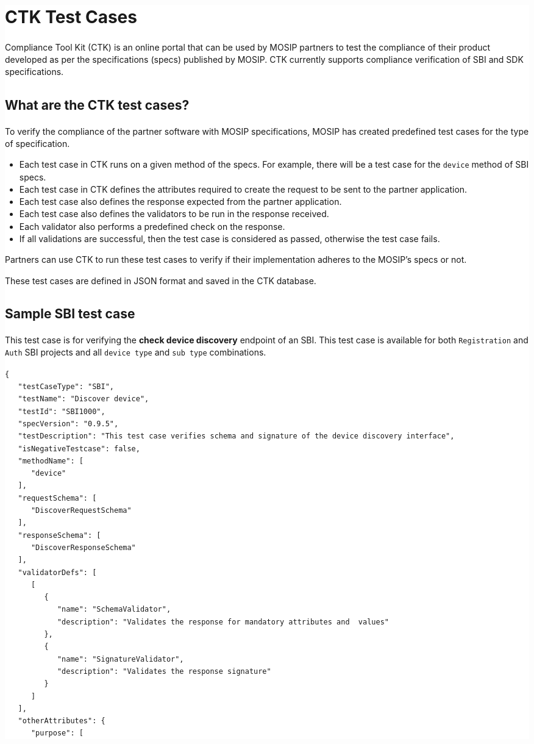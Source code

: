 # CTK Test Cases

Compliance Tool Kit (CTK) is an online portal that can be used by MOSIP partners to test the compliance of their product developed as per the specifications (specs) published by MOSIP. CTK currently supports compliance verification of SBI and SDK specifications.

## What are the CTK test cases?

To verify the compliance of the partner software with MOSIP specifications, MOSIP has created predefined test cases for the type of specification. 

* Each test case in CTK runs on a given method of the specs. For example, there will be a test case for the `device` method of SBI specs.
* Each test case in CTK defines the attributes required to create the request to be sent to the partner application.
* Each test case also defines the response expected from the partner application.
* Each test case also defines the validators to be run in the response received.
* Each validator also performs a predefined check on the response.
* If all validations are successful, then the test case is considered as passed, otherwise the test case fails.

Partners can use CTK to run these test cases to verify if their implementation adheres to the MOSIP’s specs or not. 

These test cases are defined in JSON format and saved in the CTK database.

## Sample SBI test case

This test case is for verifying the **check device discovery** endpoint of an SBI. This test case is available for both `Registration` and `Auth` SBI projects and all `device type` and `sub type` combinations.

```jsonc
{
   "testCaseType": "SBI",
   "testName": "Discover device",
   "testId": "SBI1000",
   "specVersion": "0.9.5",
   "testDescription": "This test case verifies schema and signature of the device discovery interface",
   "isNegativeTestcase": false,
   "methodName": [
      "device"
   ],
   "requestSchema": [
      "DiscoverRequestSchema"
   ],
   "responseSchema": [
      "DiscoverResponseSchema"
   ],
   "validatorDefs": [
      [
         {
            "name": "SchemaValidator",
            "description": "Validates the response for mandatory attributes and  values"
         },
         {
            "name": "SignatureValidator",
            "description": "Validates the response signature"
         }
      ]
   ],
   "otherAttributes": {
      "purpose": [
```